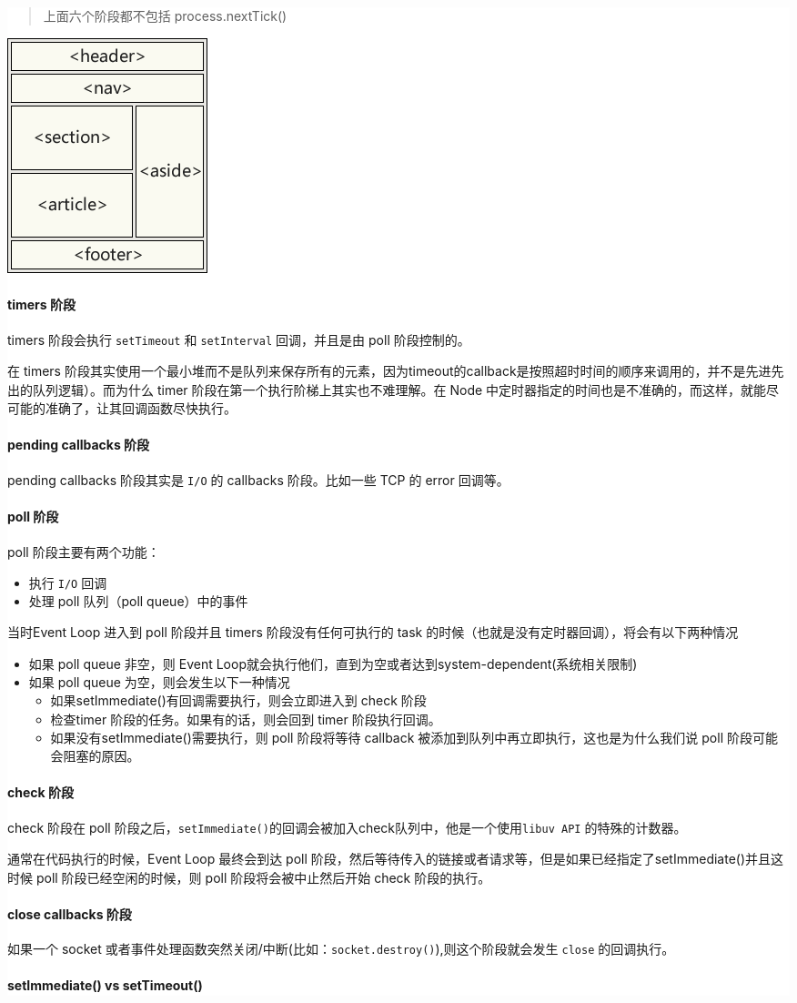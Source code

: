 > 上面六个阶段都不包括 process.nextTick\(\)

![](../.gitbook/assets/image%20%283%29.png)

#### timers 阶段

timers 阶段会执行 `setTimeout` 和 `setInterval` 回调，并且是由 poll 阶段控制的。

在 timers 阶段其实使用一个最小堆而不是队列来保存所有的元素，因为timeout的callback是按照超时时间的顺序来调用的，并不是先进先出的队列逻辑）。而为什么 timer 阶段在第一个执行阶梯上其实也不难理解。在 Node 中定时器指定的时间也是不准确的，而这样，就能尽可能的准确了，让其回调函数尽快执行。

#### pending callbacks 阶段

pending callbacks 阶段其实是 `I/O` 的 callbacks 阶段。比如一些 TCP 的 error 回调等。

#### poll 阶段

poll 阶段主要有两个功能：

* 执行 `I/O` 回调
* 处理 poll 队列（poll queue）中的事件

当时Event Loop 进入到 poll 阶段并且 timers 阶段没有任何可执行的 task 的时候（也就是没有定时器回调），将会有以下两种情况

* 如果 poll queue 非空，则 Event Loop就会执行他们，直到为空或者达到system-dependent\(系统相关限制\)
* 如果 poll queue 为空，则会发生以下一种情况
  * 如果setImmediate\(\)有回调需要执行，则会立即进入到 check 阶段
  * 检查timer 阶段的任务。如果有的话，则会回到 timer 阶段执行回调。
  * 如果没有setImmediate\(\)需要执行，则 poll 阶段将等待 callback 被添加到队列中再立即执行，这也是为什么我们说 poll 阶段可能会阻塞的原因。

#### check 阶段

check 阶段在 poll 阶段之后，`setImmediate()`的回调会被加入check队列中，他是一个使用`libuv API` 的特殊的计数器。

通常在代码执行的时候，Event Loop 最终会到达 poll 阶段，然后等待传入的链接或者请求等，但是如果已经指定了setImmediate\(\)并且这时候 poll 阶段已经空闲的时候，则 poll 阶段将会被中止然后开始 check 阶段的执行。  


#### close callbacks 阶段

如果一个 socket 或者事件处理函数突然关闭/中断\(比如：`socket.destroy()`\),则这个阶段就会发生 `close` 的回调执行。

#### setImmediate\(\) vs setTimeout\(\)
